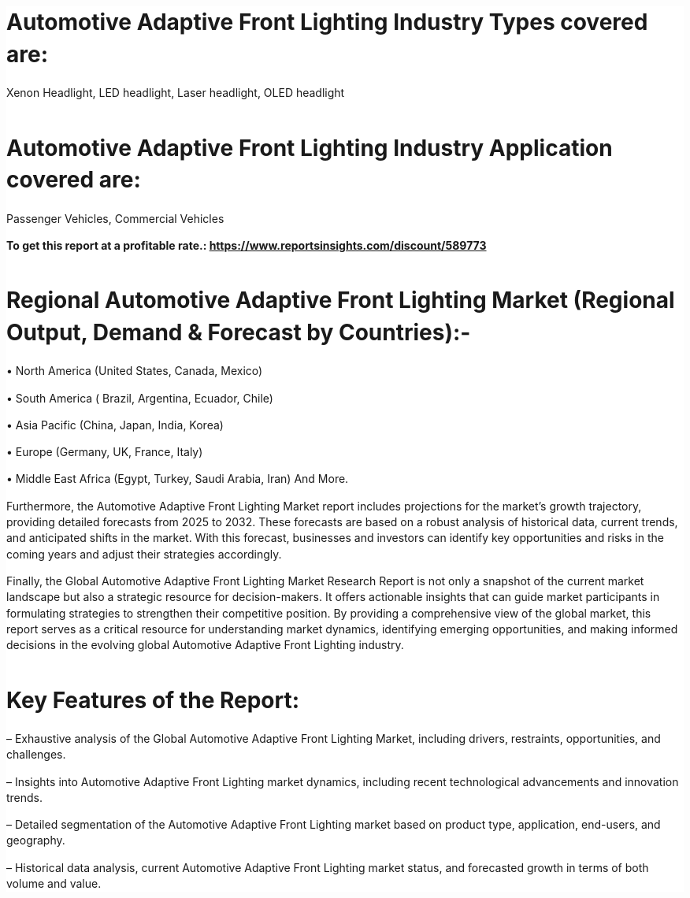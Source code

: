 # <strong>Automotive Adaptive Front Lighting Industry Types covered are:</strong>

Xenon Headlight, LED headlight, Laser headlight, OLED headlight

# <strong>Automotive Adaptive Front Lighting Industry Application covered are:</strong>

Passenger Vehicles, Commercial Vehicles

<strong>To get this report at a profitable rate.: <a href=https://www.reportsinsights.com/discount/589773>https://www.reportsinsights.com/discount/589773</a></strong>

# <strong>Regional Automotive Adaptive Front Lighting Market (Regional Output, Demand &amp; Forecast by Countries):-</strong>

• North America (United States, Canada, Mexico)

• South America ( Brazil, Argentina, Ecuador, Chile)

• Asia Pacific (China, Japan, India, Korea)

• Europe (Germany, UK, France, Italy)

• Middle East Africa (Egypt, Turkey, Saudi Arabia, Iran) And More.

Furthermore, the Automotive Adaptive Front Lighting Market report includes projections for the market’s growth trajectory, providing detailed forecasts from 2025 to 2032. These forecasts are based on a robust analysis of historical data, current trends, and anticipated shifts in the market. With this forecast, businesses and investors can identify key opportunities and risks in the coming years and adjust their strategies accordingly.

Finally, the Global Automotive Adaptive Front Lighting Market Research Report is not only a snapshot of the current market landscape but also a strategic resource for decision-makers. It offers actionable insights that can guide market participants in formulating strategies to strengthen their competitive position. By providing a comprehensive view of the global market, this report serves as a critical resource for understanding market dynamics, identifying emerging opportunities, and making informed decisions in the evolving global Automotive Adaptive Front Lighting industry.

# <strong>Key Features of the Report:</strong>

– Exhaustive analysis of the Global Automotive Adaptive Front Lighting Market, including drivers, restraints, opportunities, and challenges.

– Insights into Automotive Adaptive Front Lighting market dynamics, including recent technological advancements and innovation trends.

– Detailed segmentation of the Automotive Adaptive Front Lighting market based on product type, application, end-users, and geography.

– Historical data analysis, current Automotive Adaptive Front Lighting market status, and forecasted growth in terms of both volume and value.
